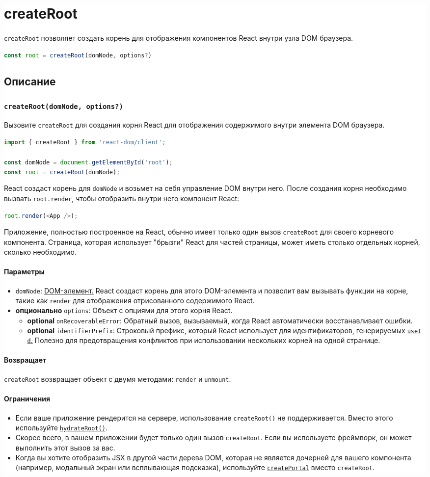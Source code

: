 # createRoot

`createRoot` позволяет создать корень для отображения компонентов React внутри узла DOM браузера.

```js
const root = createRoot(domNode, options?)
```

## Описание

### `createRoot(domNode, options?)`

Вызовите `createRoot` для создания корня React для отображения содержимого внутри элемента DOM браузера.

```js
import { createRoot } from 'react-dom/client';

const domNode = document.getElementById('root');
const root = createRoot(domNode);
```

React создаст корень для `domNode` и возьмет на себя управление DOM внутри него. После создания корня необходимо вызвать `root.render`, чтобы отобразить внутри него компонент React:

```js
root.render(<App />);
```

Приложение, полностью построенное на React, обычно имеет только один вызов `createRoot` для своего корневого компонента. Страница, которая использует "брызги" React для частей страницы, может иметь столько отдельных корней, сколько необходимо.

#### Параметры

-   `domNode`: [DOM-элемент.](https://developer.mozilla.org/docs/Web/API/Element) React создаст корень для этого DOM-элемента и позволит вам вызывать функции на корне, такие как `render` для отображения отрисованного содержимого React.
-   **опционально** `options`: Объект с опциями для этого корня React.
    -   **optional** `onRecoverableError`: Обратный вызов, вызываемый, когда React автоматически восстанавливает ошибки.
    -   **optional** `identifierPrefix`: Строковый префикс, который React использует для идентификаторов, генерируемых [`useId`.](../../react/useId.md) Полезно для предотвращения конфликтов при использовании нескольких корней на одной странице.

#### Возвращает

`createRoot` возвращает объект с двумя методами: `render` и `unmount`.

#### Ограничения

-   Если ваше приложение рендерится на сервере, использование `createRoot()` не поддерживается. Вместо этого используйте [`hydrateRoot()`](./hydrateRoot.md).
-   Скорее всего, в вашем приложении будет только один вызов `createRoot`. Если вы используете фреймворк, он может выполнить этот вызов за вас.
-   Когда вы хотите отобразить JSX в другой части дерева DOM, которая не является дочерней для вашего компонента (например, модальный экран или всплывающая подсказка), используйте [`createPortal`](../createPortal.md) вместо `createRoot`.
